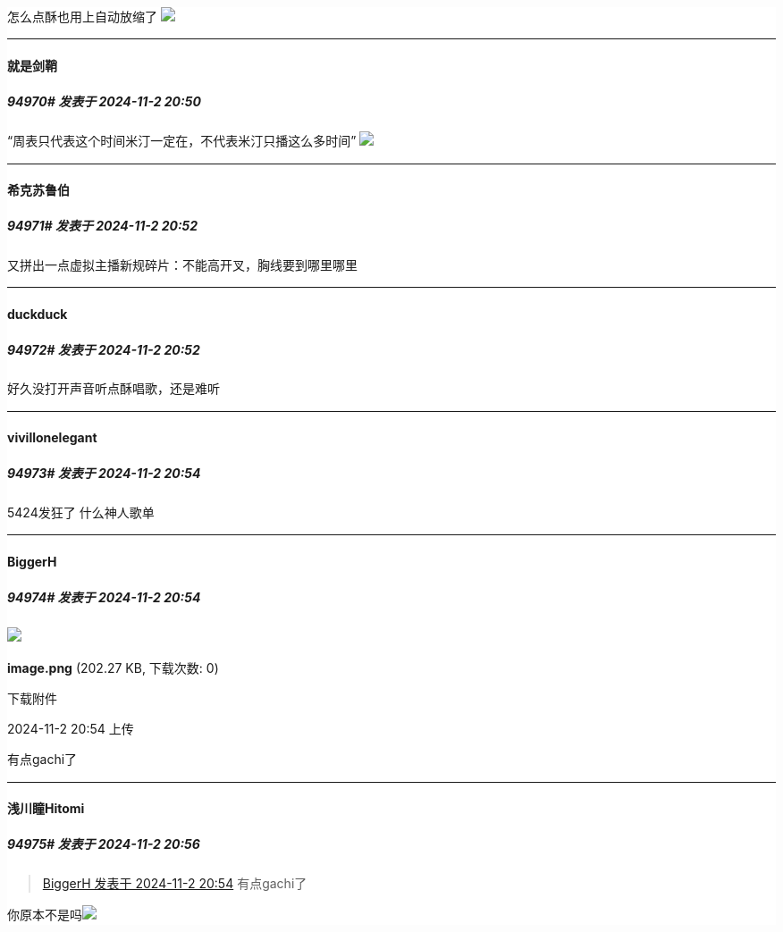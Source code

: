 怎么点酥也用上自动放缩了
<img src="https://p.sda1.dev/20/882f74eb76c5ce0b8e40c36193790cd8/142571752.png" referrerpolicy="no-referrer">


*****

####  就是剑鞘  
##### 94970#       发表于 2024-11-2 20:50

“周表只代表这个时间米汀一定在，不代表米汀只播这么多时间”
<img src="https://p.sda1.dev/20/61655f11b3e056f39f3d2f2c0c5bd225/19e01d332d.png" referrerpolicy="no-referrer">

*****

####  希克苏鲁伯  
##### 94971#       发表于 2024-11-2 20:52

又拼出一点虚拟主播新规碎片：不能高开叉，胸线要到哪里哪里

*****

####  duckduck  
##### 94972#       发表于 2024-11-2 20:52

好久没打开声音听点酥唱歌，还是难听

*****

####  vivillonelegant  
##### 94973#       发表于 2024-11-2 20:54

5424发狂了 什么神人歌单


*****

####  BiggerH  
##### 94974#       发表于 2024-11-2 20:54

<img src="https://img.saraba1st.com/forum/202411/02/205430z1oo9x777c775017.png" referrerpolicy="no-referrer">

<strong>image.png</strong> (202.27 KB, 下载次数: 0)

下载附件

2024-11-2 20:54 上传

有点gachi了

*****

####  浅川瞳Hitomi  
##### 94975#       发表于 2024-11-2 20:56

<blockquote><a href="httphttps://bbs.saraba1st.com/2b/forum.php?mod=redirect&amp;goto=findpost&amp;pid=66603733&amp;ptid=2184782" target="_blank">BiggerH 发表于 2024-11-2 20:54</a>
有点gachi了</blockquote>
你原本不是吗<img src="https://static.saraba1st.com/image/smiley/animal2017/027.png" referrerpolicy="no-referrer">
